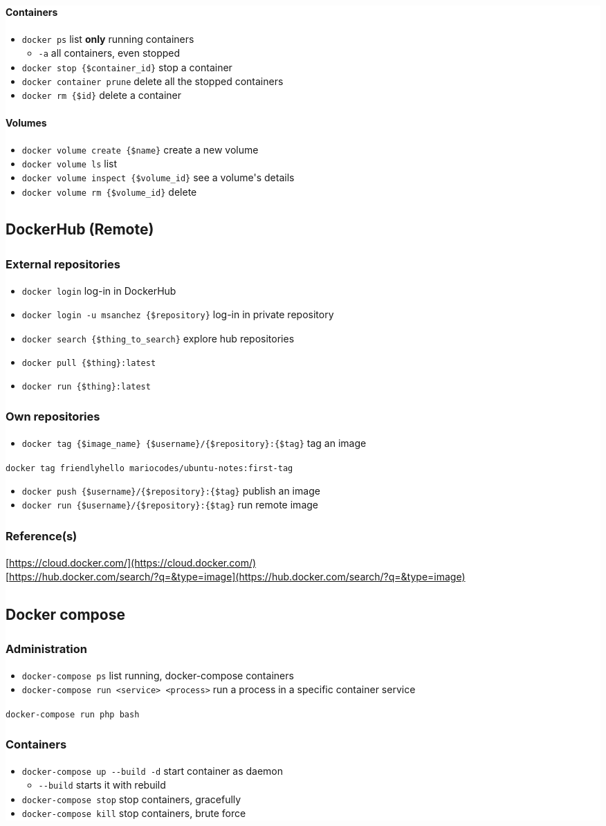 #### Containers
* `docker ps` list **only** running containers
  * `-a` all containers, even stopped
* `docker stop {$container_id}` stop a container
* `docker container prune` delete all the stopped containers
* `docker rm {$id}` delete a container

#### Volumes
* `docker volume create {$name}` create a new volume
* `docker volume ls` list
* `docker volume inspect {$volume_id}` see a volume's details
* `docker volume rm {$volume_id}` delete

## DockerHub (Remote)
### External repositories
* `docker login` log-in in DockerHub
* `docker login -u msanchez {$repository}` log-in in private repository


* `docker search {$thing_to_search}` explore hub repositories
* `docker pull {$thing}:latest`
* `docker run {$thing}:latest`

### Own repositories
* `docker tag {$image_name} {$username}/{$repository}:{$tag}` tag an image
~~~ bash
docker tag friendlyhello mariocodes/ubuntu-notes:first-tag
~~~


* `docker push {$username}/{$repository}:{$tag}` publish an image  
* `docker run {$username}/{$repository}:{$tag}` run remote image

### Reference(s)
[https://cloud.docker.com/](https://cloud.docker.com/)  
[https://hub.docker.com/search/?q=&type=image](https://hub.docker.com/search/?q=&type=image)  

## Docker compose
### Administration
* `docker-compose ps` list running, docker-compose containers
* `docker-compose run <service> <process>` run a process in a specific container service
~~~ bash
docker-compose run php bash
~~~

### Containers
* `docker-compose up --build -d` start container as daemon
  * `--build` starts it with rebuild
* `docker-compose stop` stop containers, gracefully
* `docker-compose kill` stop containers, brute force
